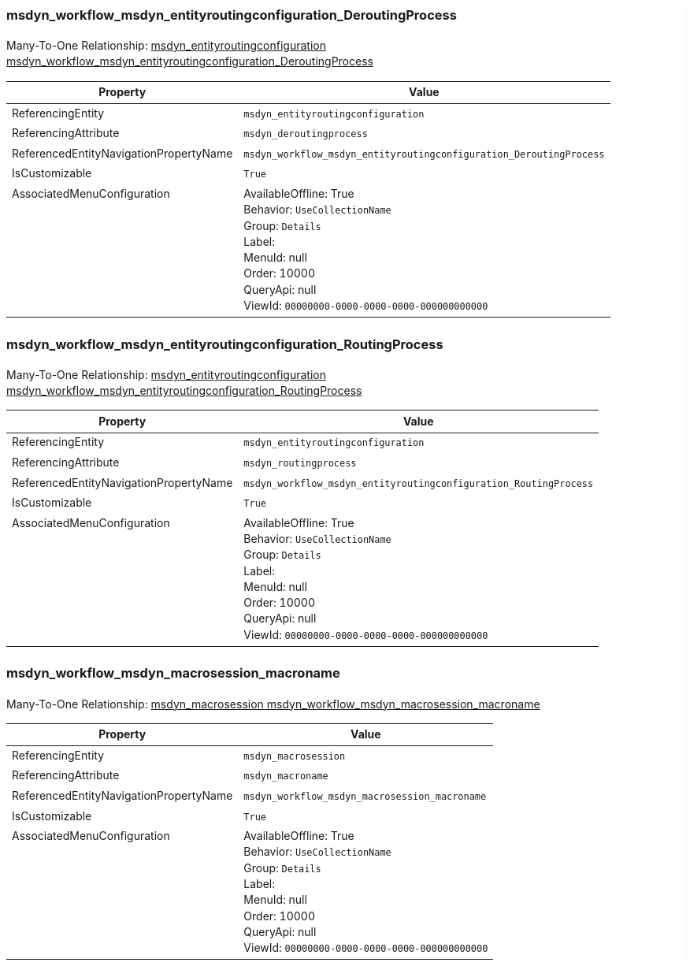 ### <a name="BKMK_msdyn_workflow_msdyn_entityroutingconfiguration_DeroutingProcess"></a> msdyn_workflow_msdyn_entityroutingconfiguration_DeroutingProcess

Many-To-One Relationship: [msdyn_entityroutingconfiguration msdyn_workflow_msdyn_entityroutingconfiguration_DeroutingProcess](msdyn_entityroutingconfiguration.md#BKMK_msdyn_workflow_msdyn_entityroutingconfiguration_DeroutingProcess)

|Property|Value|
|---|---|
|ReferencingEntity|`msdyn_entityroutingconfiguration`|
|ReferencingAttribute|`msdyn_deroutingprocess`|
|ReferencedEntityNavigationPropertyName|`msdyn_workflow_msdyn_entityroutingconfiguration_DeroutingProcess`|
|IsCustomizable|`True`|
|AssociatedMenuConfiguration|AvailableOffline: True<br />Behavior: `UseCollectionName`<br />Group: `Details`<br />Label: <br />MenuId: null<br />Order: 10000<br />QueryApi: null<br />ViewId: `00000000-0000-0000-0000-000000000000`|

### <a name="BKMK_msdyn_workflow_msdyn_entityroutingconfiguration_RoutingProcess"></a> msdyn_workflow_msdyn_entityroutingconfiguration_RoutingProcess

Many-To-One Relationship: [msdyn_entityroutingconfiguration msdyn_workflow_msdyn_entityroutingconfiguration_RoutingProcess](msdyn_entityroutingconfiguration.md#BKMK_msdyn_workflow_msdyn_entityroutingconfiguration_RoutingProcess)

|Property|Value|
|---|---|
|ReferencingEntity|`msdyn_entityroutingconfiguration`|
|ReferencingAttribute|`msdyn_routingprocess`|
|ReferencedEntityNavigationPropertyName|`msdyn_workflow_msdyn_entityroutingconfiguration_RoutingProcess`|
|IsCustomizable|`True`|
|AssociatedMenuConfiguration|AvailableOffline: True<br />Behavior: `UseCollectionName`<br />Group: `Details`<br />Label: <br />MenuId: null<br />Order: 10000<br />QueryApi: null<br />ViewId: `00000000-0000-0000-0000-000000000000`|

### <a name="BKMK_msdyn_workflow_msdyn_macrosession_macroname"></a> msdyn_workflow_msdyn_macrosession_macroname

Many-To-One Relationship: [msdyn_macrosession msdyn_workflow_msdyn_macrosession_macroname](msdyn_macrosession.md#BKMK_msdyn_workflow_msdyn_macrosession_macroname)

|Property|Value|
|---|---|
|ReferencingEntity|`msdyn_macrosession`|
|ReferencingAttribute|`msdyn_macroname`|
|ReferencedEntityNavigationPropertyName|`msdyn_workflow_msdyn_macrosession_macroname`|
|IsCustomizable|`True`|
|AssociatedMenuConfiguration|AvailableOffline: True<br />Behavior: `UseCollectionName`<br />Group: `Details`<br />Label: <br />MenuId: null<br />Order: 10000<br />QueryApi: null<br />ViewId: `00000000-0000-0000-0000-000000000000`|
